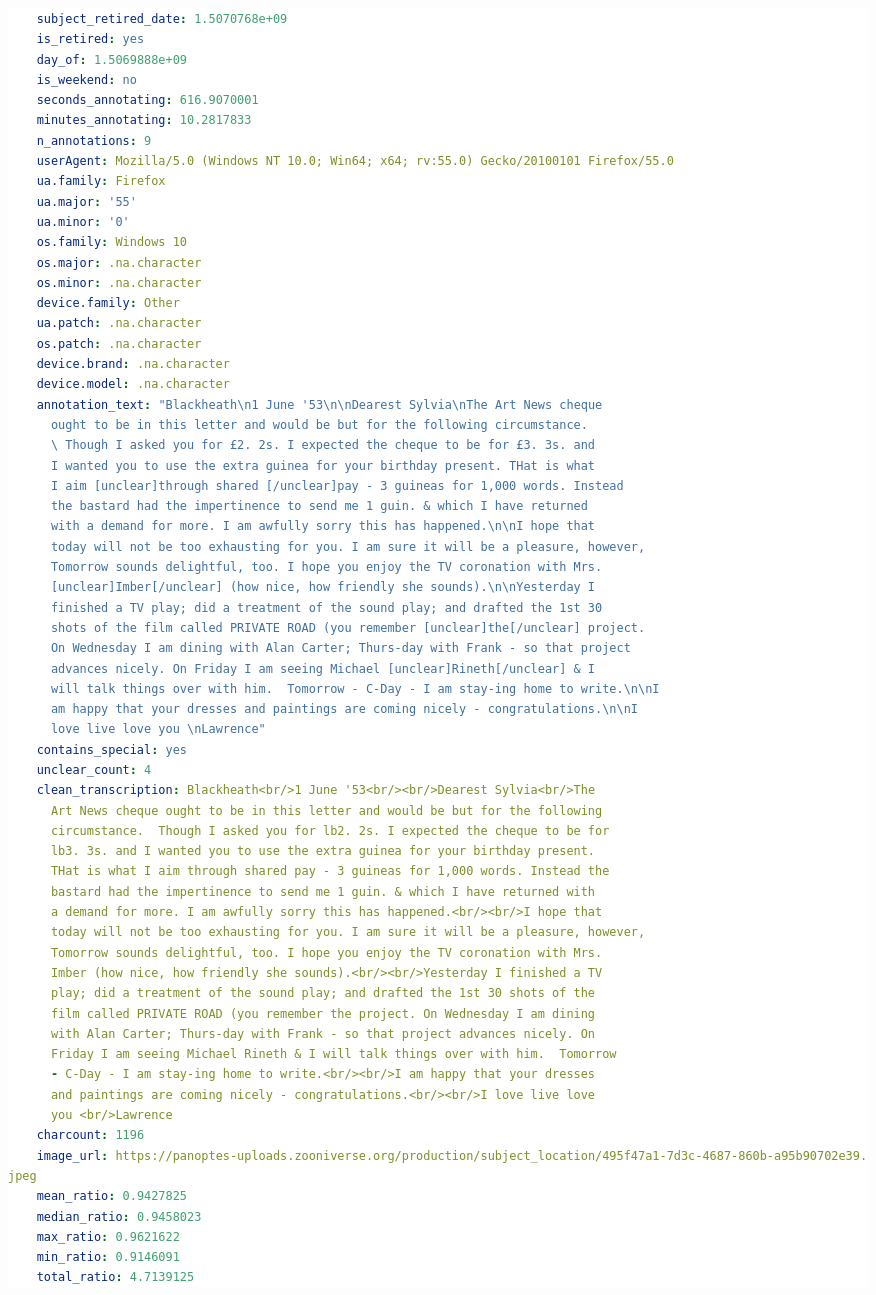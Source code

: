 ```yaml
    subject_retired_date: 1.5070768e+09
    is_retired: yes
    day_of: 1.5069888e+09
    is_weekend: no
    seconds_annotating: 616.9070001
    minutes_annotating: 10.2817833
    n_annotations: 9
    userAgent: Mozilla/5.0 (Windows NT 10.0; Win64; x64; rv:55.0) Gecko/20100101 Firefox/55.0
    ua.family: Firefox
    ua.major: '55'
    ua.minor: '0'
    os.family: Windows 10
    os.major: .na.character
    os.minor: .na.character
    device.family: Other
    ua.patch: .na.character
    os.patch: .na.character
    device.brand: .na.character
    device.model: .na.character
    annotation_text: "Blackheath\n1 June '53\n\nDearest Sylvia\nThe Art News cheque
      ought to be in this letter and would be but for the following circumstance.
      \ Though I asked you for £2. 2s. I expected the cheque to be for £3. 3s. and
      I wanted you to use the extra guinea for your birthday present. THat is what
      I aim [unclear]through shared [/unclear]pay - 3 guineas for 1,000 words. Instead
      the bastard had the impertinence to send me 1 guin. & which I have returned
      with a demand for more. I am awfully sorry this has happened.\n\nI hope that
      today will not be too exhausting for you. I am sure it will be a pleasure, however,
      Tomorrow sounds delightful, too. I hope you enjoy the TV coronation with Mrs.
      [unclear]Imber[/unclear] (how nice, how friendly she sounds).\n\nYesterday I
      finished a TV play; did a treatment of the sound play; and drafted the 1st 30
      shots of the film called PRIVATE ROAD (you remember [unclear]the[/unclear] project.
      On Wednesday I am dining with Alan Carter; Thurs-day with Frank - so that project
      advances nicely. On Friday I am seeing Michael [unclear]Rineth[/unclear] & I
      will talk things over with him.  Tomorrow - C-Day - I am stay-ing home to write.\n\nI
      am happy that your dresses and paintings are coming nicely - congratulations.\n\nI
      love live love you \nLawrence"
    contains_special: yes
    unclear_count: 4
    clean_transcription: Blackheath<br/>1 June '53<br/><br/>Dearest Sylvia<br/>The
      Art News cheque ought to be in this letter and would be but for the following
      circumstance.  Though I asked you for lb2. 2s. I expected the cheque to be for
      lb3. 3s. and I wanted you to use the extra guinea for your birthday present.
      THat is what I aim through shared pay - 3 guineas for 1,000 words. Instead the
      bastard had the impertinence to send me 1 guin. & which I have returned with
      a demand for more. I am awfully sorry this has happened.<br/><br/>I hope that
      today will not be too exhausting for you. I am sure it will be a pleasure, however,
      Tomorrow sounds delightful, too. I hope you enjoy the TV coronation with Mrs.
      Imber (how nice, how friendly she sounds).<br/><br/>Yesterday I finished a TV
      play; did a treatment of the sound play; and drafted the 1st 30 shots of the
      film called PRIVATE ROAD (you remember the project. On Wednesday I am dining
      with Alan Carter; Thurs-day with Frank - so that project advances nicely. On
      Friday I am seeing Michael Rineth & I will talk things over with him.  Tomorrow
      - C-Day - I am stay-ing home to write.<br/><br/>I am happy that your dresses
      and paintings are coming nicely - congratulations.<br/><br/>I love live love
      you <br/>Lawrence
    charcount: 1196
    image_url: https://panoptes-uploads.zooniverse.org/production/subject_location/495f47a1-7d3c-4687-860b-a95b90702e39.jpeg
    mean_ratio: 0.9427825
    median_ratio: 0.9458023
    max_ratio: 0.9621622
    min_ratio: 0.9146091
    total_ratio: 4.7139125
```